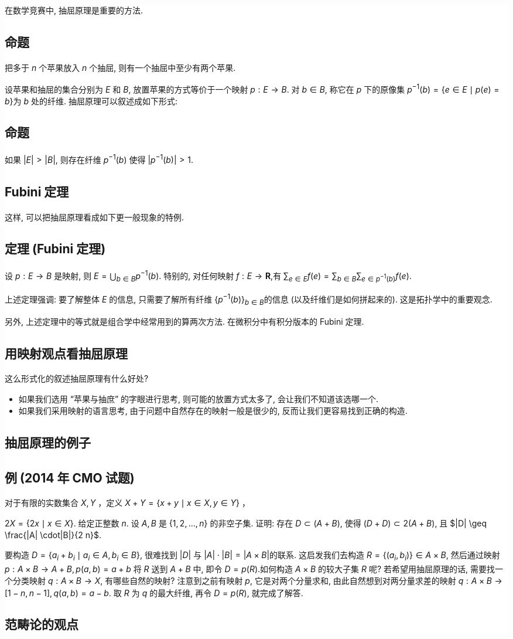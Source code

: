在数学竞赛中, 抽屈原理是重要的方法.

## 命题

把多于 $n$ 个苹果放入 $n$ 个抽屈, 则有一个抽屈中至少有两个苹果.

设苹果和抽屈的集合分别为 $E$ 和 $B$, 放置苹果的方式等价于一个映射 $p: E \rightarrow B$. 对 $b \in B$, 称它在 $p$ 下的原像集 $p^{-1}(b)=\{e \in E \mid p(e)=b\}$为 $b$ 处的纤维. 抽屈原理可以叙述成如下形式:

## 命题

如果 $|E|>|B|$, 则存在纤维 $p^{-1}(b)$ 使得 $\left|p^{-1}(b)\right|>1$.

## Fubini 定理

这样, 可以把抽屈原理看成如下更一般现象的特例.

## 定理 (Fubini 定理)

设 $p: E \rightarrow B$ 是映射, 则 $E=\bigcup_{b \in B} p^{-1}(b)$. 特别的, 对任何映射 $f: E \rightarrow \mathbf{R}$,有 $\sum_{e \in E} f(e)=\sum_{b \in B} \sum_{e \in p^{-1}(b)} f(e)$.

上述定理强调: 要了解整体 $E$ 的信息, 只需要了解所有纤维 $\left\{p^{-1}(b)\right\}_{b \in B}$的信息 (以及纤维们是如何拼起来的). 这是拓扑学中的重要观念.

另外, 上述定理中的等式就是组合学中经常用到的算两次方法. 在微积分中有积分版本的 Fubini 定理.

## 用映射观点看抽屈原理

这么形式化的叙述抽屈原理有什么好处?

- 如果我们选用 “苹果与抽庶” 的字眼进行思考, 则可能的放置方式太多了, 会让我们不知道该选哪一个.
- 如果我们采用映射的语言思考, 由于问题中自然存在的映射一般是很少的, 反而让我们更容易找到正确的构造.


## 抽屈原理的例子

## 例 (2014 年 CMO 试题)

对于有限的实数集合 $X, Y$ ，定义 $X+Y=\{x+y \mid x \in X, y \in Y\}$ ，

$2 X=\{2 x \mid x \in X\}$. 给定正整数 $n$. 设 $A, B$ 是 $\{1,2, \ldots, n\}$ 的非空子集. 证明: 存在 $D \subset(A+B)$, 使得 $(D+D) \subset 2(A+B)$, 且 $|D| \geq \frac{|A| \cdot|B|}{2 n}$.

要构造 $D=\left\{a_{i}+b_{i} \mid a_{i} \in A, b_{i} \in B\right\}$, 很难找到 $|D|$ 与 $|A| \cdot|B|=|A \times B|$的联系. 这启发我们去构造 $R=\left\{\left(a_{i}, b_{i}\right)\right\} \in A \times B$, 然后通过映射 $p: A \times B \rightarrow A+B, p(a, b)=a+b$ 将 $R$ 送到 $A+B$ 中, 即令 $D=p(R)$.如何构造 $A \times B$ 的较大子集 $R$ 呢? 若希望用抽屈原理的话, 需要找一个分类映射 $q: A \times B \rightarrow X$, 有哪些自然的映射? 注意到之前有映射 $p$, 它是对两个分量求和, 由此自然想到对两分量求差的映射 $q: A \times B \rightarrow[1-n, n-1], q(a, b)=a-b$. 取 $R$ 为 $q$ 的最大纤维, 再令 $D=p(R)$, 就完成了解答.

## 范畴论的观点

